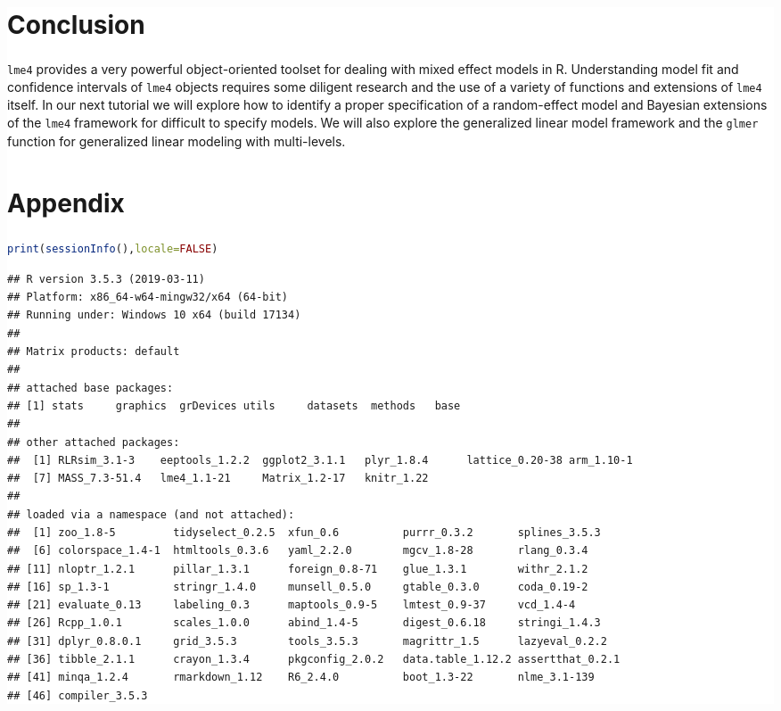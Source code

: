 # Conclusion

`lme4` provides a very powerful object-oriented toolset for dealing with mixed effect models in R.
Understanding model fit and confidence intervals of `lme4` objects requires some diligent research
and the use of a variety of functions and extensions of `lme4` itself. In our next tutorial we will
explore how to identify a proper specification of a random-effect model and Bayesian extensions of
the `lme4` framework for difficult to specify models. We will also explore the generalized linear
model framework and the `glmer` function for generalized linear modeling with multi-levels.

# Appendix


```r
print(sessionInfo(),locale=FALSE)
```

```
## R version 3.5.3 (2019-03-11)
## Platform: x86_64-w64-mingw32/x64 (64-bit)
## Running under: Windows 10 x64 (build 17134)
## 
## Matrix products: default
## 
## attached base packages:
## [1] stats     graphics  grDevices utils     datasets  methods   base     
## 
## other attached packages:
##  [1] RLRsim_3.1-3    eeptools_1.2.2  ggplot2_3.1.1   plyr_1.8.4      lattice_0.20-38 arm_1.10-1     
##  [7] MASS_7.3-51.4   lme4_1.1-21     Matrix_1.2-17   knitr_1.22     
## 
## loaded via a namespace (and not attached):
##  [1] zoo_1.8-5         tidyselect_0.2.5  xfun_0.6          purrr_0.3.2       splines_3.5.3    
##  [6] colorspace_1.4-1  htmltools_0.3.6   yaml_2.2.0        mgcv_1.8-28       rlang_0.3.4      
## [11] nloptr_1.2.1      pillar_1.3.1      foreign_0.8-71    glue_1.3.1        withr_2.1.2      
## [16] sp_1.3-1          stringr_1.4.0     munsell_0.5.0     gtable_0.3.0      coda_0.19-2      
## [21] evaluate_0.13     labeling_0.3      maptools_0.9-5    lmtest_0.9-37     vcd_1.4-4        
## [26] Rcpp_1.0.1        scales_1.0.0      abind_1.4-5       digest_0.6.18     stringi_1.4.3    
## [31] dplyr_0.8.0.1     grid_3.5.3        tools_3.5.3       magrittr_1.5      lazyeval_0.2.2   
## [36] tibble_2.1.1      crayon_1.3.4      pkgconfig_2.0.2   data.table_1.12.2 assertthat_0.2.1 
## [41] minqa_1.2.4       rmarkdown_1.12    R6_2.4.0          boot_1.3-22       nlme_3.1-139     
## [46] compiler_3.5.3
```

[^1]: [See message from `lme4` co-author Doug Bates on this subject]. (https://stat.ethz.ch/pipermail/r-sig-mixed-models/2009q4/002984.html)
[^2]: Andrew Gelman and Yu-Sung Su (2014). arm: Data Analysis Using Regression and Multilevel/Hierarchical Models. R package version
  1.7-03. http://CRAN.R-project.org/package=arm
[^3]: [WikiDot FAQ from the R Mixed Models Mailing List](http://glmm.wikidot.com/faq)
[^4]: There are also an extensive series of references available in the `References` 
section of the help by running `?exactLRT` and `?exactRLRT`.
